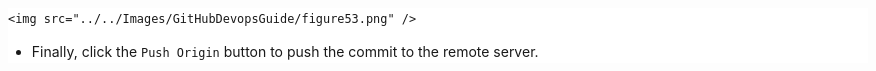     <img src="../../Images/GitHubDevopsGuide/figure53.png" />
</p>

- Finally, click the `Push Origin` button to push the commit to the remote server.


<p align="center">